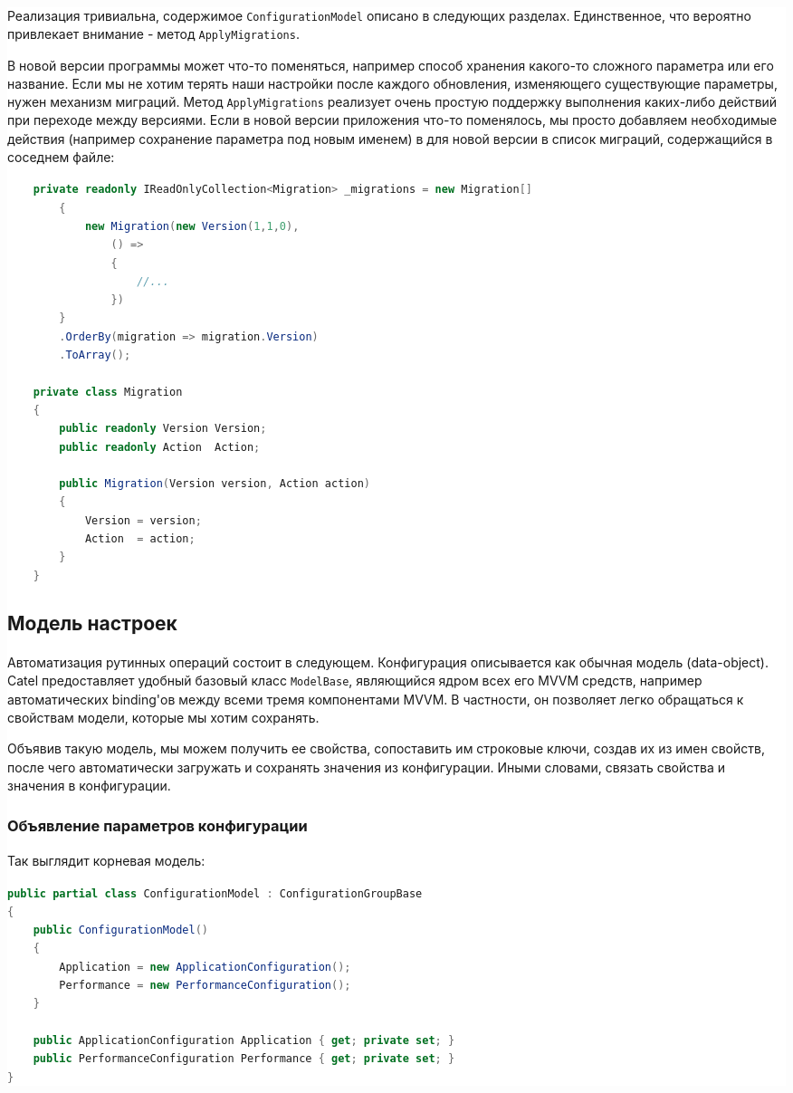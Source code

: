 Реализация тривиальна, содержимое `ConfigurationModel` описано в следующих разделах. Единственное, что вероятно привлекает внимание - метод `ApplyMigrations`.

В новой версии программы может что-то поменяться, например способ хранения какого-то сложного параметра или его название. Если мы не хотим терять наши настройки после каждого обновления, изменяющего существующие параметры, нужен механизм миграций. Метод `ApplyMigrations` реализует очень простую поддержку выполнения каких-либо действий при переходе между версиями.
Если в новой версии приложения что-то поменялось, мы просто добавляем необходимые действия (например сохранение параметра под новым именем) в для новой версии в список миграций, содержащийся в соседнем файле:
```cs
	private readonly IReadOnlyCollection<Migration> _migrations = new Migration[]
		{
			new Migration(new Version(1,1,0),
				() =>
				{
					//...
				})
		}
		.OrderBy(migration => migration.Version)
		.ToArray();

	private class Migration
	{
		public readonly Version Version;
		public readonly Action  Action;

		public Migration(Version version, Action action)
		{
			Version = version;
			Action  = action;
		}
	}
```

## Модель настроек

Автоматизация рутинных операций состоит в следующем. Конфигурация описывается как обычная модель (data-object). Catel предоставляет удобный базовый класс `ModelBase`, являющийся ядром всех его MVVM средств, например автоматических binding'ов между всеми тремя компонентами MVVM. В частности, он позволяет легко обращаться к свойствам модели, которые мы хотим сохранять.

Объявив такую модель, мы можем получить ее свойства, сопоставить им строковые ключи, создав их из имен свойств, после чего автоматически загружать и сохранять значения из конфигурации. Иными словами, связать свойства и значения в конфигурации.

### Объявление параметров конфигурации 
Так выглядит корневая модель:
```cs
public partial class ConfigurationModel : ConfigurationGroupBase
{
	public ConfigurationModel()
	{
		Application = new ApplicationConfiguration();
		Performance = new PerformanceConfiguration();
	}

	public ApplicationConfiguration Application { get; private set; }
	public PerformanceConfiguration Performance { get; private set; }
}
```

